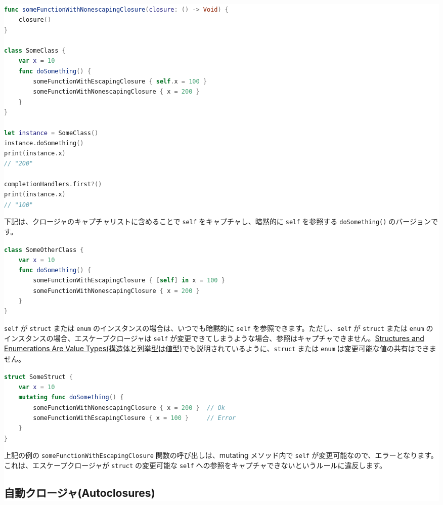 ```swift
func someFunctionWithNonescapingClosure(closure: () -> Void) {
    closure()
}

class SomeClass {
    var x = 10
    func doSomething() {
        someFunctionWithEscapingClosure { self.x = 100 }
        someFunctionWithNonescapingClosure { x = 200 }
    }
}

let instance = SomeClass()
instance.doSomething()
print(instance.x)
// "200"

completionHandlers.first?()
print(instance.x)
// "100"
```

下記は、クロージャのキャプチャリストに含めることで `self` をキャプチャし、暗黙的に `self` を参照する `doSomething()` のバージョンです。

```swift
class SomeOtherClass {
    var x = 10
    func doSomething() {
        someFunctionWithEscapingClosure { [self] in x = 100 }
        someFunctionWithNonescapingClosure { x = 200 }
    }
}
```

`self` が `struct` または `enum` のインスタンスの場合は、いつでも暗黙的に `self` を参照できます。ただし、`self` が `struct` または `enum` のインスタンスの場合、エスケープクロージャは `self` が変更できてしまうような場合、参照はキャプチャできません。[Structures and Enumerations Are Value Types\(構造体と列挙型は値型\)](../language-guide-gaido/structures-and-classes#structures-and-enumerations-are-value-type)でも説明されているように、`struct` または `enum` は変更可能な値の共有はできません。

```swift
struct SomeStruct {
    var x = 10
    mutating func doSomething() {
        someFunctionWithNonescapingClosure { x = 200 }  // Ok
        someFunctionWithEscapingClosure { x = 100 }     // Error
    }
}
```

上記の例の `someFunctionWithEscapingClosure` 関数の呼び出しは、mutating メソッド内で `self` が変更可能なので、エラーとなります。これは、エスケープクロージャが `struct` の変更可能な `self` への参照をキャプチャできないというルールに違反します。

## 自動クロージャ\(Autoclosures\)
